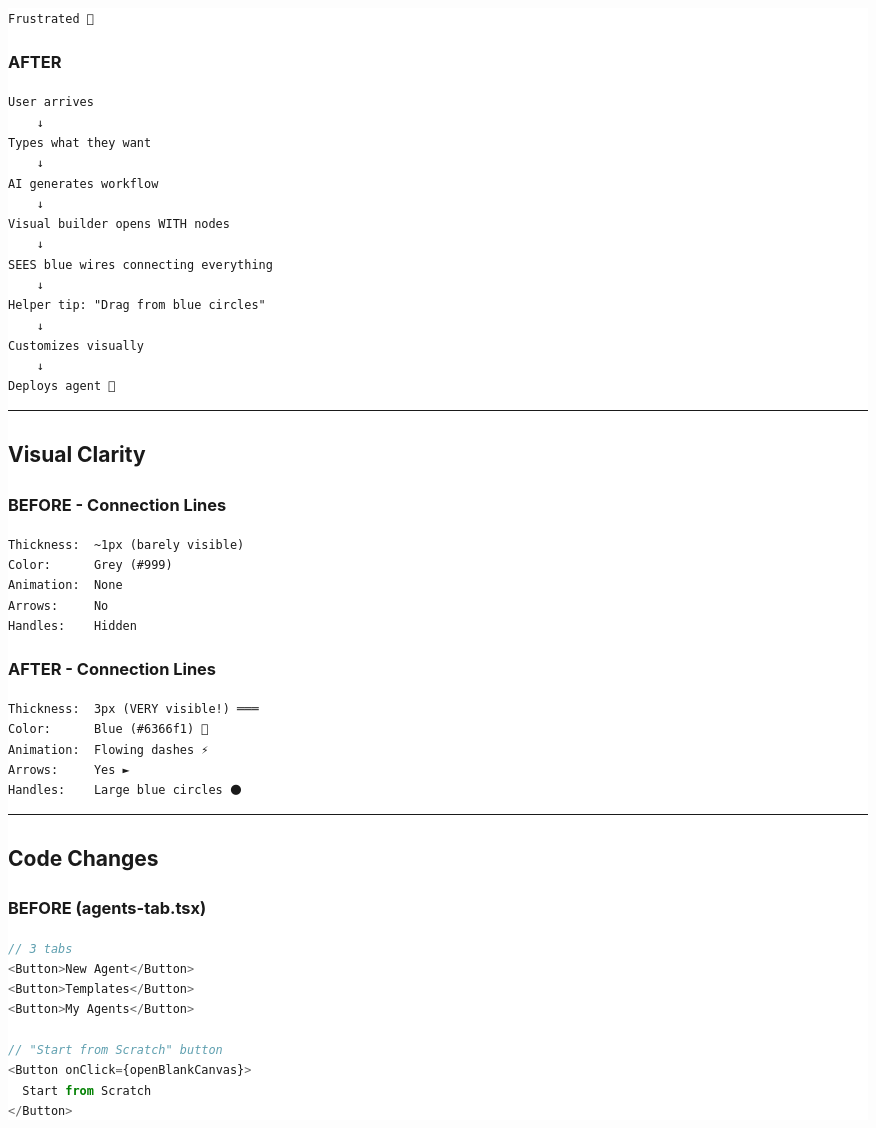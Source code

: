 ```
Frustrated 😤
```

### AFTER
```
User arrives
    ↓
Types what they want
    ↓
AI generates workflow
    ↓
Visual builder opens WITH nodes
    ↓
SEES blue wires connecting everything
    ↓
Helper tip: "Drag from blue circles"
    ↓
Customizes visually
    ↓
Deploys agent 🎉
```

---

## Visual Clarity

### BEFORE - Connection Lines
```
Thickness:  ~1px (barely visible)
Color:      Grey (#999)
Animation:  None
Arrows:     No
Handles:    Hidden
```

### AFTER - Connection Lines
```
Thickness:  3px (VERY visible!) ═══
Color:      Blue (#6366f1) 🔵
Animation:  Flowing dashes ⚡
Arrows:     Yes ►
Handles:    Large blue circles ⚫
```

---

## Code Changes

### BEFORE (agents-tab.tsx)
```typescript
// 3 tabs
<Button>New Agent</Button>
<Button>Templates</Button>
<Button>My Agents</Button>

// "Start from Scratch" button
<Button onClick={openBlankCanvas}>
  Start from Scratch
</Button>
```
